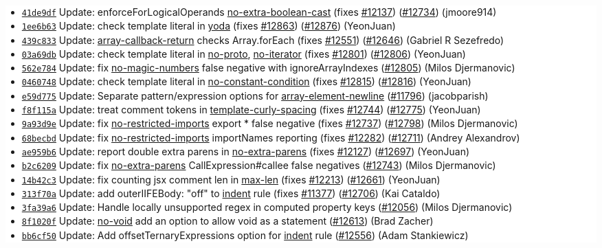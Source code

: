 * [`41de9df`](https://github.com/eslint/eslint/commit/41de9df41a30a4300243bfe4ca26f716a787b2fc) Update: enforceForLogicalOperands [no-extra-boolean-cast](/docs/rules/no-extra-boolean-cast) (fixes [#12137](https://github.com/eslint/eslint/issues/12137)) ([#12734](https://github.com/eslint/eslint/issues/12734)) (jmoore914)
* [`1ee6b63`](https://github.com/eslint/eslint/commit/1ee6b6388305a8671c8d4c3cf30c2dbf18a1ff7e) Update: check template literal in [yoda](/docs/rules/yoda) (fixes [#12863](https://github.com/eslint/eslint/issues/12863)) ([#12876](https://github.com/eslint/eslint/issues/12876)) (YeonJuan)
* [`439c833`](https://github.com/eslint/eslint/commit/439c83342c364ba3ce5168d54e165b1fe3e35630) Update: [array-callback-return](/docs/rules/array-callback-return) checks Array.forEach (fixes [#12551](https://github.com/eslint/eslint/issues/12551)) ([#12646](https://github.com/eslint/eslint/issues/12646)) (Gabriel R Sezefredo)
* [`03a69db`](https://github.com/eslint/eslint/commit/03a69dbe86d5b5768a310105416ae726822e3c1c) Update: check template literal in [no-proto](/docs/rules/no-proto), [no-iterator](/docs/rules/no-iterator) (fixes [#12801](https://github.com/eslint/eslint/issues/12801)) ([#12806](https://github.com/eslint/eslint/issues/12806)) (YeonJuan)
* [`562e784`](https://github.com/eslint/eslint/commit/562e7845946a490f2e173a0bcd1af631070a4eef) Update: fix [no-magic-numbers](/docs/rules/no-magic-numbers) false negative with ignoreArrayIndexes ([#12805](https://github.com/eslint/eslint/issues/12805)) (Milos Djermanovic)
* [`0460748`](https://github.com/eslint/eslint/commit/0460748cda67ddc4a4cb0db3cdf187a742d09bf8) Update: check template literal in [no-constant-condition](/docs/rules/no-constant-condition) (fixes [#12815](https://github.com/eslint/eslint/issues/12815)) ([#12816](https://github.com/eslint/eslint/issues/12816)) (YeonJuan)
* [`e59d775`](https://github.com/eslint/eslint/commit/e59d77536bd8db57e8a75cd5245f6f320aa699f8) Update: Separate pattern/expression options for [array-element-newline](/docs/rules/array-element-newline) ([#11796](https://github.com/eslint/eslint/issues/11796)) (jacobparish)
* [`f8f115a`](https://github.com/eslint/eslint/commit/f8f115af6e10539e6cad485588187cb11917f8c9) Update: treat comment tokens in [template-curly-spacing](/docs/rules/template-curly-spacing) (fixes [#12744](https://github.com/eslint/eslint/issues/12744)) ([#12775](https://github.com/eslint/eslint/issues/12775)) (YeonJuan)
* [`9a93d9e`](https://github.com/eslint/eslint/commit/9a93d9ef389c49a133c4df4f9843927f5f806423) Update: fix [no-restricted-imports](/docs/rules/no-restricted-imports) export * false negative (fixes [#12737](https://github.com/eslint/eslint/issues/12737)) ([#12798](https://github.com/eslint/eslint/issues/12798)) (Milos Djermanovic)
* [`68becbd`](https://github.com/eslint/eslint/commit/68becbd84e8a0693409d36f2be10679c483e233a) Update: fix [no-restricted-imports](/docs/rules/no-restricted-imports) importNames reporting (fixes [#12282](https://github.com/eslint/eslint/issues/12282)) ([#12711](https://github.com/eslint/eslint/issues/12711)) (Andrey Alexandrov)
* [`ae959b6`](https://github.com/eslint/eslint/commit/ae959b691fb148ac8b474c924c8cb01ef61c436d) Update: report double extra parens in [no-extra-parens](/docs/rules/no-extra-parens) (fixes [#12127](https://github.com/eslint/eslint/issues/12127)) ([#12697](https://github.com/eslint/eslint/issues/12697)) (YeonJuan)
* [`b2c6209`](https://github.com/eslint/eslint/commit/b2c62096a8b318765d618cab222240f87d73063b) Update: fix [no-extra-parens](/docs/rules/no-extra-parens) CallExpression#callee false negatives ([#12743](https://github.com/eslint/eslint/issues/12743)) (Milos Djermanovic)
* [`14b42c3`](https://github.com/eslint/eslint/commit/14b42c386be3387c415267b789f277e1294d4567) Update: fix counting jsx comment len in [max-len](/docs/rules/max-len) (fixes [#12213](https://github.com/eslint/eslint/issues/12213)) ([#12661](https://github.com/eslint/eslint/issues/12661)) (YeonJuan)
* [`313f70a`](https://github.com/eslint/eslint/commit/313f70ac9a3cf5d1558d2427b00dd75666e18cf4) Update: add outerIIFEBody: "off" to [indent](/docs/rules/indent) rule (fixes [#11377](https://github.com/eslint/eslint/issues/11377)) ([#12706](https://github.com/eslint/eslint/issues/12706)) (Kai Cataldo)
* [`3fa39a6`](https://github.com/eslint/eslint/commit/3fa39a633b37544fec7cedfc1f2b0e62e9312a72) Update: Handle locally unsupported regex in computed property keys ([#12056](https://github.com/eslint/eslint/issues/12056)) (Milos Djermanovic)
* [`8f1020f`](https://github.com/eslint/eslint/commit/8f1020ff711b0c57d590bf666e2841f64186d083) Update: [no-void](/docs/rules/no-void) add an option to allow void as a statement ([#12613](https://github.com/eslint/eslint/issues/12613)) (Brad Zacher)
* [`bb6cf50`](https://github.com/eslint/eslint/commit/bb6cf5082623ffb67bb1495fee52c0610ee5f421) Update: Add offsetTernaryExpressions option for [indent](/docs/rules/indent) rule ([#12556](https://github.com/eslint/eslint/issues/12556)) (Adam Stankiewicz)
